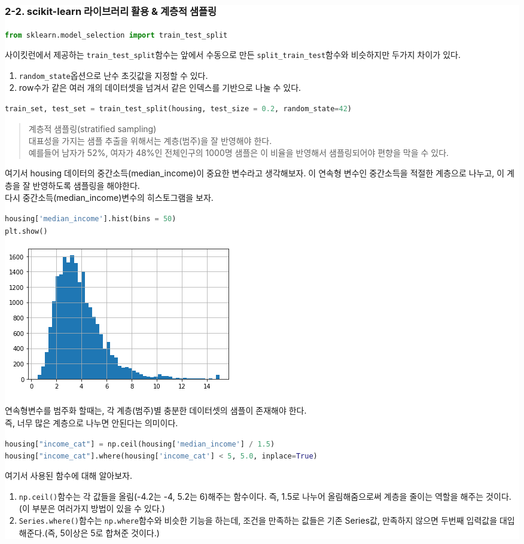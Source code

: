 ### 2-2. scikit-learn 라이브러리 활용  & 계층적 샘플링


```python
from sklearn.model_selection import train_test_split
```

사이킷런에서 제공하는 `train_test_split`함수는 앞에서 수동으로 만든 `split_train_test`함수와 비슷하지만 두가지 차이가 있다.  
1. `random_state`옵션으로 난수 초깃값을 지정할 수 있다.  
2. row수가 같은 여러 개의 데이터셋을 넘겨서 같은 인덱스를 기반으로 나눌 수 있다.  


```python
train_set, test_set = train_test_split(housing, test_size = 0.2, random_state=42)
```

> 계층적 샘플링(stratified sampling)  
> 대표성을 가지는 샘플 추출을 위해서는 계층(범주)을 잘 반영해야 한다.  
> 예를들어 남자가 52%, 여자가 48%인 전체인구의 1000명 샘플은 이 비율을 반영해서 샘플링되어야 편향을 막을 수 있다.  

여기서 housing 데이터의 중간소득(median_income)이 중요한 변수라고 생각해보자. 이 연속형 변수인 중간소득을 적절한 계층으로 나누고, 이 계층을 잘 반영하도록 샘플링을 해야한다.  
다시 중간소득(median_income)변수의 히스토그램을 보자.  


```python
housing['median_income'].hist(bins = 50)
plt.show()
```


![png](/assets/images/ML/chap1/output_35_0.png)


연속형변수를 범주화 할때는, 각 계층(범주)별 충분한 데이터셋의 샘플이 존재해야 한다.  
즉, 너무 많은 계층으로 나누면 안된다는 의미이다.  


```python
housing["income_cat"] = np.ceil(housing['median_income'] / 1.5)
housing["income_cat"].where(housing['income_cat'] < 5, 5.0, inplace=True)
```

여기서 사용된 함수에 대해 알아보자.  
1. `np.ceil()`함수는 각 값들을 올림(-4.2는 -4, 5.2는 6)해주는 함수이다. 즉, 1.5로 나누어 올림해줌으로써 계층을 줄이는 역할을 해주는 것이다.(이 부분은 여러가지 방법이 있을 수 있다.)  
2. `Series.where()`함수는 `np.where`함수와 비슷한 기능을 하는데, 조건을 만족하는 값들은 기존 Series값, 만족하지 않으면 두번째 입력값을 대입해준다.(즉, 5이상은 5로 합쳐준 것이다.)  
